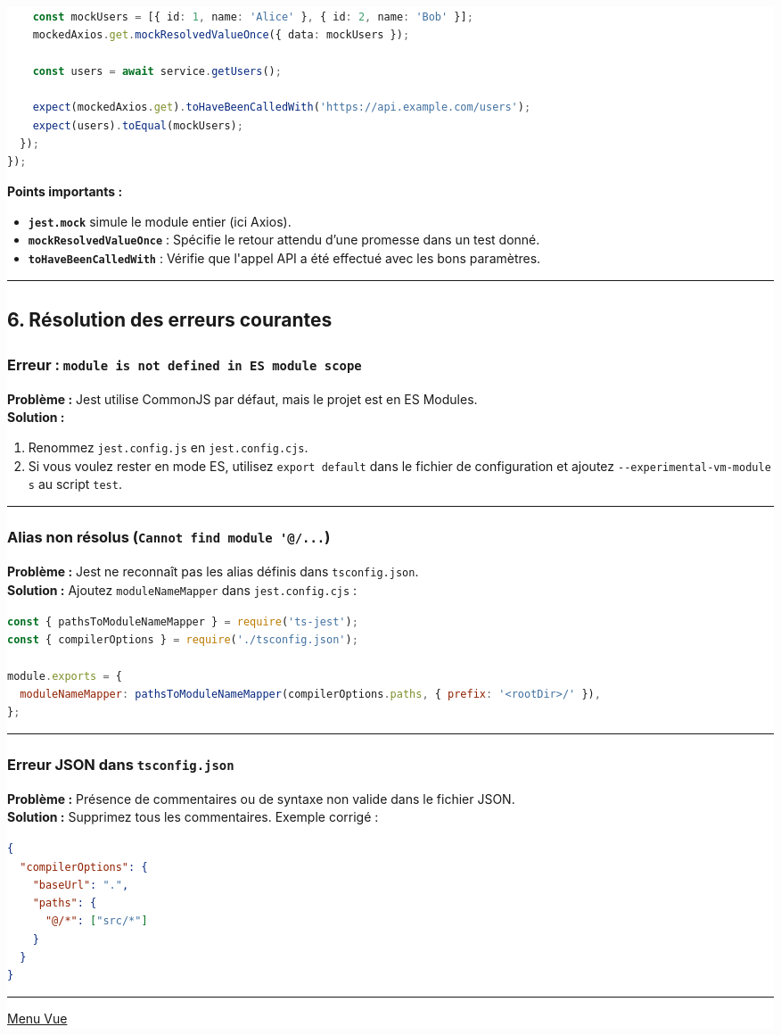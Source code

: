 ```typescript
    const mockUsers = [{ id: 1, name: 'Alice' }, { id: 2, name: 'Bob' }];
    mockedAxios.get.mockResolvedValueOnce({ data: mockUsers });

    const users = await service.getUsers();

    expect(mockedAxios.get).toHaveBeenCalledWith('https://api.example.com/users');
    expect(users).toEqual(mockUsers);
  });
});
```

**Points importants :**
- **`jest.mock`** simule le module entier (ici Axios).
- **`mockResolvedValueOnce`** : Spécifie le retour attendu d’une promesse dans un test donné.
- **`toHaveBeenCalledWith`** : Vérifie que l'appel API a été effectué avec les bons paramètres.

---



## **6. Résolution des erreurs courantes**

### **Erreur : `module is not defined in ES module scope`**
**Problème :** Jest utilise CommonJS par défaut, mais le projet est en ES Modules.  
**Solution :**
1. Renommez `jest.config.js` en `jest.config.cjs`.
2. Si vous voulez rester en mode ES, utilisez `export default` dans le fichier de configuration et ajoutez `--experimental-vm-modules` au script `test`.

---

### **Alias non résolus (`Cannot find module '@/...`)**
**Problème :** Jest ne reconnaît pas les alias définis dans `tsconfig.json`.  
**Solution :** Ajoutez `moduleNameMapper` dans `jest.config.cjs` :
```javascript
const { pathsToModuleNameMapper } = require('ts-jest');
const { compilerOptions } = require('./tsconfig.json');

module.exports = {
  moduleNameMapper: pathsToModuleNameMapper(compilerOptions.paths, { prefix: '<rootDir>/' }),
};
```

---

### **Erreur JSON dans `tsconfig.json`**
**Problème :** Présence de commentaires ou de syntaxe non valide dans le fichier JSON.  
**Solution :** Supprimez tous les commentaires. Exemple corrigé :
```json
{
  "compilerOptions": {
    "baseUrl": ".",
    "paths": {
      "@/*": ["src/*"]
    }
  }
}
```

---

[Menu Vue](../menu.md)